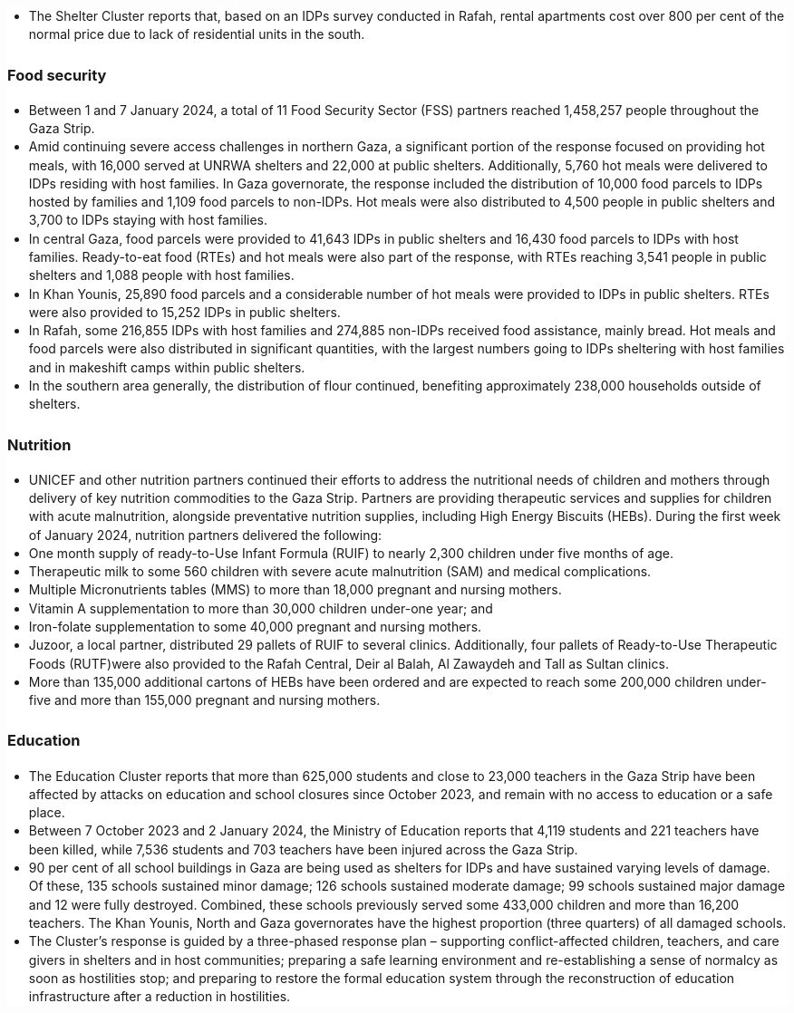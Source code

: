 * The Shelter Cluster reports that, based on an IDPs survey conducted in Rafah, rental apartments cost over 800 per cent of the normal price due to lack of residential units in the south.

### Food security 

* Between 1 and 7 January 2024, a total of 11 Food Security Sector (FSS) partners reached 1,458,257 people throughout the Gaza Strip.
* Amid continuing severe access challenges in northern Gaza, a significant portion of the response focused on providing hot meals, with 16,000 served at UNRWA shelters and 22,000 at public shelters. Additionally, 5,760 hot meals were delivered to IDPs residing with host families. In Gaza governorate, the response included the distribution of 10,000 food parcels to IDPs hosted by families and 1,109 food parcels to non-IDPs. Hot meals were also distributed to 4,500 people in public shelters and 3,700 to IDPs staying with host families.
* In central Gaza, food parcels were provided to 41,643 IDPs in public shelters and 16,430 food parcels to IDPs with host families. Ready-to-eat food (RTEs) and hot meals were also part of the response, with RTEs reaching 3,541 people in public shelters and 1,088 people with host families.
* In Khan Younis, 25,890 food parcels and a considerable number of hot meals were provided to IDPs in public shelters. RTEs were also provided to 15,252 IDPs in public shelters.
* In Rafah, some 216,855 IDPs with host families and 274,885 non-IDPs received food assistance, mainly bread. Hot meals and food parcels were also distributed in significant quantities, with the largest numbers going to IDPs sheltering with host families and in makeshift camps within public shelters.
* In the southern area generally, the distribution of flour continued, benefiting approximately 238,000 households outside of shelters.

### Nutrition 

* UNICEF and other nutrition partners continued their efforts to address the nutritional needs of children and mothers through delivery of key nutrition commodities to the Gaza Strip. Partners are providing therapeutic services and supplies for children with acute malnutrition, alongside preventative nutrition supplies, including High Energy Biscuits (HEBs). During the first week of January 2024, nutrition partners delivered the following:
* One month supply of ready-to-Use Infant Formula (RUIF) to nearly 2,300 children under five months of age.
* Therapeutic milk to some 560 children with severe acute malnutrition (SAM) and medical complications.
* Multiple Micronutrients tables (MMS) to more than 18,000 pregnant and nursing mothers.
* Vitamin A supplementation to more than 30,000 children under-one year; and
* Iron-folate supplementation to some 40,000 pregnant and nursing mothers.
* Juzoor, a local partner, distributed 29 pallets of RUIF to several clinics. Additionally, four pallets of Ready-to-Use Therapeutic Foods (RUTF)were also provided to the Rafah Central, Deir al Balah, Al Zawaydeh and Tall as Sultan clinics.
* More than 135,000 additional cartons of HEBs have been ordered and are expected to reach some 200,000 children under-five and more than 155,000 pregnant and nursing mothers.

### Education 

* The Education Cluster reports that more than 625,000 students and close to 23,000 teachers in the Gaza Strip have been affected by attacks on education and school closures since October 2023, and remain with no access to education or a safe place.
* Between 7 October 2023 and 2 January 2024, the Ministry of Education reports that 4,119 students and 221 teachers have been killed, while 7,536 students and 703 teachers have been injured across the Gaza Strip.
* 90 per cent of all school buildings in Gaza are being used as shelters for IDPs and have sustained varying levels of damage. Of these, 135 schools sustained minor damage; 126 schools sustained moderate damage; 99 schools sustained major damage and 12 were fully destroyed. Combined, these schools previously served some 433,000 children and more than 16,200 teachers. The Khan Younis, North and Gaza governorates have the highest proportion (three quarters) of all damaged schools.
* The Cluster’s response is guided by a three-phased response plan – supporting conflict-affected children, teachers, and care givers in shelters and in host communities; preparing a safe learning environment and re-establishing a sense of normalcy as soon as hostilities stop; and preparing to restore the formal education system through the reconstruction of education infrastructure after a reduction in hostilities.
